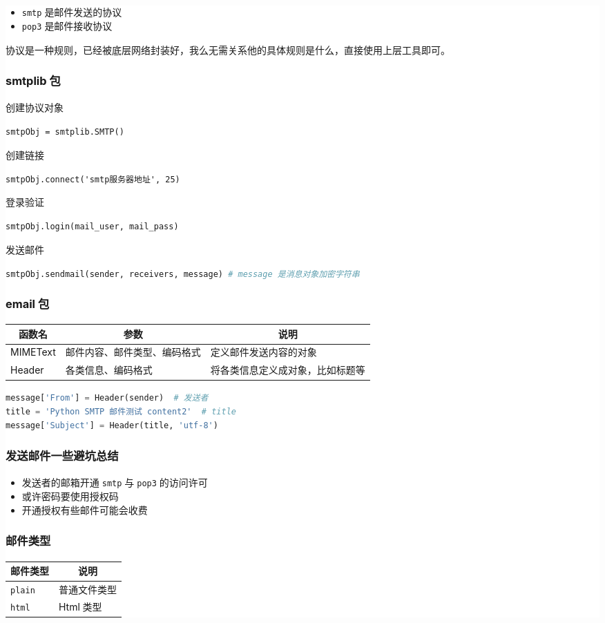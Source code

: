 - `smtp` 是邮件发送的协议
- `pop3` 是邮件接收协议

协议是一种规则，已经被底层网络封装好，我么无需关系他的具体规则是什么，直接使用上层工具即可。

### smtplib 包

创建协议对象

```
smtpObj = smtplib.SMTP()
```

创建链接

```
smtpObj.connect('smtp服务器地址', 25)
```

登录验证

```
smtpObj.login(mail_user, mail_pass)
```

发送邮件

```py
smtpObj.sendmail(sender, receivers, message) # message 是消息对象加密字符串
```

### email 包 

| 函数名   | 参数                         | 说明                             |
| -------- | ---------------------------- | -------------------------------- |
| MIMEText | 邮件内容、邮件类型、编码格式 | 定义邮件发送内容的对象           |
| Header   | 各类信息、编码格式           | 将各类信息定义成对象，比如标题等 |

```py
message['From'] = Header(sender)  # 发送者
title = 'Python SMTP 邮件测试 content2'  # title
message['Subject'] = Header(title, 'utf-8')
```

### 发送邮件一些避坑总结

- 发送者的邮箱开通 `smtp` 与 `pop3` 的访问许可
- 或许密码要使用授权码
- 开通授权有些邮件可能会收费

### 邮件类型

| 邮件类型 | 说明         |
| -------- | ------------ |
| `plain`  | 普通文件类型 |
| `html`   | Html 类型    |
